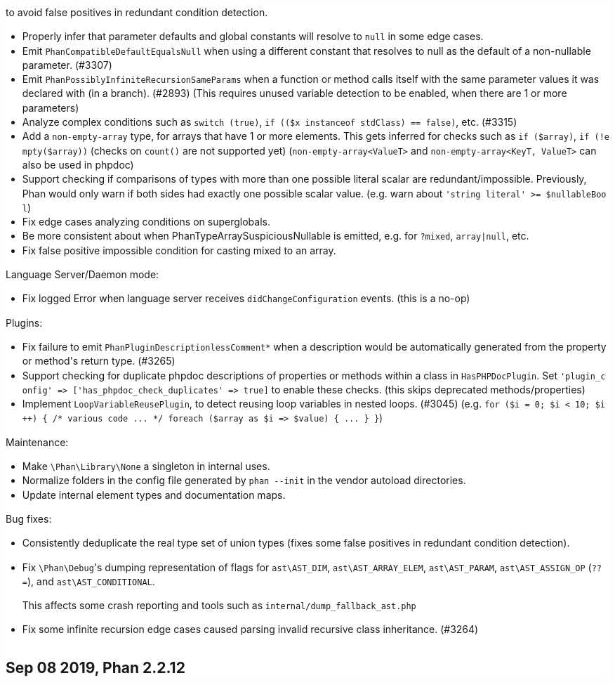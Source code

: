   to avoid false positives in redundant condition detection.
+ Properly infer that parameter defaults and global constants will resolve to `null` in some edge cases.
+ Emit `PhanCompatibleDefaultEqualsNull` when using a different constant that resolves to null as the default of a non-nullable parameter. (#3307)
+ Emit `PhanPossiblyInfiniteRecursionSameParams` when a function or method calls itself with the same parameter values it was declared with (in a branch). (#2893)
  (This requires unused variable detection to be enabled, when there are 1 or more parameters)
+ Analyze complex conditions such as `switch (true)`, `if (($x instanceof stdClass) == false)`, etc. (#3315)
+ Add a `non-empty-array` type, for arrays that have 1 or more elements.
  This gets inferred for checks such as `if ($array)`, `if (!empty($array))` (checks on `count()` are not supported yet)
  (`non-empty-array<ValueT>` and `non-empty-array<KeyT, ValueT>` can also be used in phpdoc)
+ Support checking if comparisons of types with more than one possible literal scalar are redundant/impossible.
  Previously, Phan would only warn if both sides had exactly one possible scalar value.
  (e.g. warn about `'string literal' >= $nullableBool`)
+ Fix edge cases analyzing conditions on superglobals.
+ Be more consistent about when PhanTypeArraySuspiciousNullable is emitted, e.g. for `?mixed`, `array|null`, etc.
+ Fix false positive impossible condition for casting mixed to an array.

Language Server/Daemon mode:
+ Fix logged Error when language server receives `didChangeConfiguration` events. (this is a no-op)

Plugins:
+ Fix failure to emit `PhanPluginDescriptionlessComment*` when a description
  would be automatically generated from the property or method's return type. (#3265)
+ Support checking for duplicate phpdoc descriptions of properties or methods within a class in `HasPHPDocPlugin`.
  Set `'plugin_config' => ['has_phpdoc_check_duplicates' => true]` to enable these checks.
  (this skips deprecated methods/properties)
+ Implement `LoopVariableReusePlugin`, to detect reusing loop variables in nested loops. (#3045)
  (e.g. `for ($i = 0; $i < 10; $i++) { /* various code ... */ foreach ($array as $i => $value) { ... } }`)

Maintenance:
+ Make `\Phan\Library\None` a singleton in internal uses.
+ Normalize folders in the config file generated by `phan --init` in the vendor autoload directories.
+ Update internal element types and documentation maps.

Bug fixes:
+ Consistently deduplicate the real type set of union types (fixes some false positives in redundant condition detection).
+ Fix `\Phan\Debug`'s dumping representation of flags for `ast\AST_DIM`, `ast\AST_ARRAY_ELEM`,
  `ast\AST_PARAM`, `ast\AST_ASSIGN_OP` (`??=`), and `ast\AST_CONDITIONAL`.

  This affects some crash reporting and tools such as `internal/dump_fallback_ast.php`
+ Fix some infinite recursion edge cases caused parsing invalid recursive class inheritance. (#3264)

Sep 08 2019, Phan 2.2.12
------------------------
